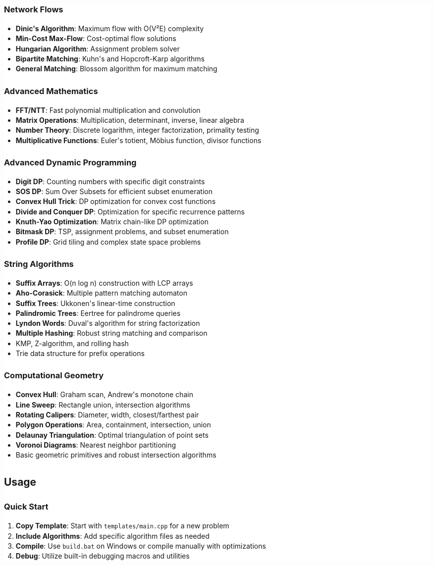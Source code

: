 ### Network Flows
- **Dinic's Algorithm**: Maximum flow with O(V²E) complexity
- **Min-Cost Max-Flow**: Cost-optimal flow solutions
- **Hungarian Algorithm**: Assignment problem solver
- **Bipartite Matching**: Kuhn's and Hopcroft-Karp algorithms
- **General Matching**: Blossom algorithm for maximum matching

### Advanced Mathematics
- **FFT/NTT**: Fast polynomial multiplication and convolution
- **Matrix Operations**: Multiplication, determinant, inverse, linear algebra
- **Number Theory**: Discrete logarithm, integer factorization, primality testing
- **Multiplicative Functions**: Euler's totient, Möbius function, divisor functions

### Advanced Dynamic Programming
- **Digit DP**: Counting numbers with specific digit constraints
- **SOS DP**: Sum Over Subsets for efficient subset enumeration
- **Convex Hull Trick**: DP optimization for convex cost functions
- **Divide and Conquer DP**: Optimization for specific recurrence patterns
- **Knuth-Yao Optimization**: Matrix chain-like DP optimization
- **Bitmask DP**: TSP, assignment problems, and subset enumeration
- **Profile DP**: Grid tiling and complex state space problems

### String Algorithms
- **Suffix Arrays**: O(n log n) construction with LCP arrays
- **Aho-Corasick**: Multiple pattern matching automaton
- **Suffix Trees**: Ukkonen's linear-time construction
- **Palindromic Trees**: Eertree for palindrome queries
- **Lyndon Words**: Duval's algorithm for string factorization
- **Multiple Hashing**: Robust string matching and comparison
- KMP, Z-algorithm, and rolling hash
- Trie data structure for prefix operations

### Computational Geometry
- **Convex Hull**: Graham scan, Andrew's monotone chain
- **Line Sweep**: Rectangle union, intersection algorithms
- **Rotating Calipers**: Diameter, width, closest/farthest pair
- **Polygon Operations**: Area, containment, intersection, union
- **Delaunay Triangulation**: Optimal triangulation of point sets
- **Voronoi Diagrams**: Nearest neighbor partitioning
- Basic geometric primitives and robust intersection algorithms

## Usage

### Quick Start
1. **Copy Template**: Start with `templates/main.cpp` for a new problem
2. **Include Algorithms**: Add specific algorithm files as needed
3. **Compile**: Use `build.bat` on Windows or compile manually with optimizations
4. **Debug**: Utilize built-in debugging macros and utilities
